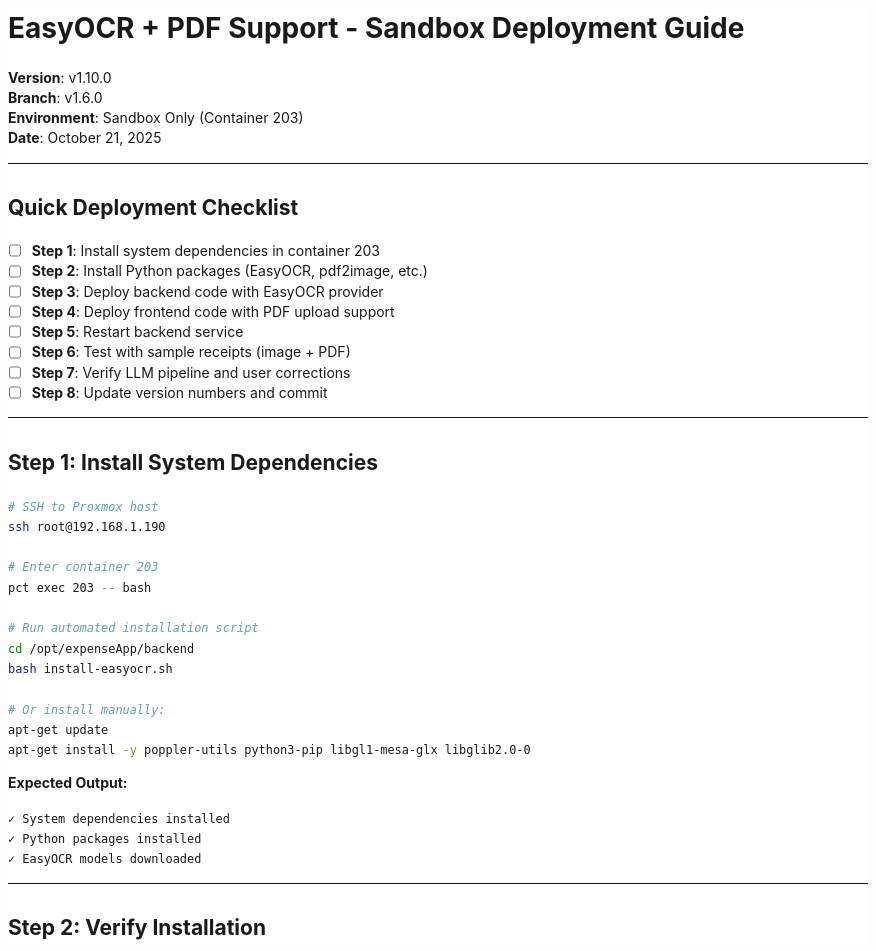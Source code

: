 # EasyOCR + PDF Support - Sandbox Deployment Guide

**Version**: v1.10.0  
**Branch**: v1.6.0  
**Environment**: Sandbox Only (Container 203)  
**Date**: October 21, 2025

---

## Quick Deployment Checklist

- [ ] **Step 1**: Install system dependencies in container 203
- [ ] **Step 2**: Install Python packages (EasyOCR, pdf2image, etc.)
- [ ] **Step 3**: Deploy backend code with EasyOCR provider
- [ ] **Step 4**: Deploy frontend code with PDF upload support
- [ ] **Step 5**: Restart backend service
- [ ] **Step 6**: Test with sample receipts (image + PDF)
- [ ] **Step 7**: Verify LLM pipeline and user corrections
- [ ] **Step 8**: Update version numbers and commit

---

## Step 1: Install System Dependencies

```bash
# SSH to Proxmox host
ssh root@192.168.1.190

# Enter container 203
pct exec 203 -- bash

# Run automated installation script
cd /opt/expenseApp/backend
bash install-easyocr.sh

# Or install manually:
apt-get update
apt-get install -y poppler-utils python3-pip libgl1-mesa-glx libglib2.0-0
```

**Expected Output:**
```
✓ System dependencies installed
✓ Python packages installed
✓ EasyOCR models downloaded
```

---

## Step 2: Verify Installation

